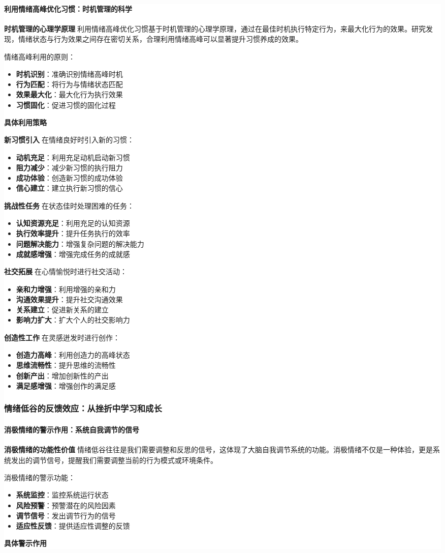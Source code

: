 #### 利用情绪高峰优化习惯：时机管理的科学

**时机管理的心理学原理**
利用情绪高峰优化习惯基于时机管理的心理学原理，通过在最佳时机执行特定行为，来最大化行为的效果。研究发现，情绪状态与行为效果之间存在密切关系，合理利用情绪高峰可以显著提升习惯养成的效果。

情绪高峰利用的原则：
- **时机识别**：准确识别情绪高峰时机
- **行为匹配**：将行为与情绪状态匹配
- **效果最大化**：最大化行为执行效果
- **习惯固化**：促进习惯的固化过程

**具体利用策略**

**新习惯引入**
在情绪良好时引入新的习惯：
- **动机充足**：利用充足动机启动新习惯
- **阻力减少**：减少新习惯的执行阻力
- **成功体验**：创造新习惯的成功体验
- **信心建立**：建立执行新习惯的信心

**挑战性任务**
在状态佳时处理困难的任务：
- **认知资源充足**：利用充足的认知资源
- **执行效率提升**：提升任务执行的效率
- **问题解决能力**：增强复杂问题的解决能力
- **成就感增强**：增强完成任务的成就感

**社交拓展**
在心情愉悦时进行社交活动：
- **亲和力增强**：利用增强的亲和力
- **沟通效果提升**：提升社交沟通效果
- **关系建立**：促进新关系的建立
- **影响力扩大**：扩大个人的社交影响力

**创造性工作**
在灵感迸发时进行创作：
- **创造力高峰**：利用创造力的高峰状态
- **思维流畅性**：提升思维的流畅性
- **创新产出**：增加创新性的产出
- **满足感增强**：增强创作的满足感

### 情绪低谷的反馈效应：从挫折中学习和成长

#### 消极情绪的警示作用：系统自我调节的信号

**消极情绪的功能性价值**
情绪低谷往往是我们需要调整和反思的信号，这体现了大脑自我调节系统的功能。消极情绪不仅是一种体验，更是系统发出的调节信号，提醒我们需要调整当前的行为模式或环境条件。

消极情绪的警示功能：
- **系统监控**：监控系统运行状态
- **风险预警**：预警潜在的风险因素
- **调节信号**：发出调节行为的信号
- **适应性反馈**：提供适应性调整的反馈

**具体警示作用**
